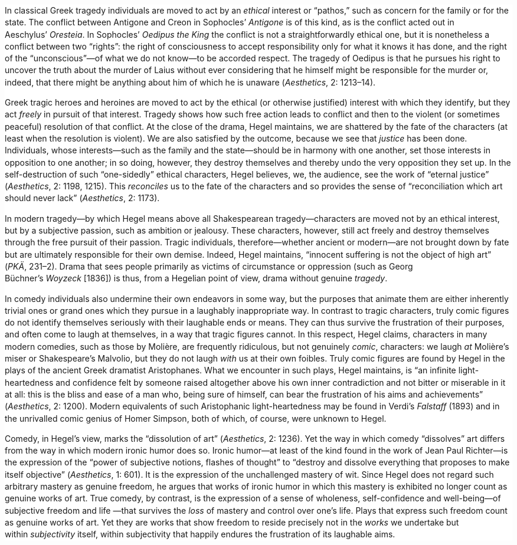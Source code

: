 In classical Greek tragedy individuals are moved to act by an _ethical_ interest or “pathos,” such as concern for the family or for the state. The conflict between Antigone and Creon in Sophocles’ _Antigone_ is of this kind, as is the conflict acted out in Aeschylus’ _Oresteia_. In Sophocles’ _Oedipus the King_ the conflict is not a straightforwardly ethical one, but it is nonetheless a conflict between two “rights”: the right of consciousness to accept responsibility only for what it knows it has done, and the right of the “unconscious”—of what we do not know—to be accorded respect. The tragedy of Oedipus is that he pursues his right to uncover the truth about the murder of Laius without ever considering that he himself might be responsible for the murder or, indeed, that there might be anything about him of which he is unaware (_Aesthetics_, 2: 1213–14).

Greek tragic heroes and heroines are moved to act by the ethical (or otherwise justified) interest with which they identify, but they act _freely_ in pursuit of that interest. Tragedy shows how such free action leads to conflict and then to the violent (or sometimes peaceful) resolution of that conflict. At the close of the drama, Hegel maintains, we are shattered by the fate of the characters (at least when the resolution is violent). We are also satisfied by the outcome, because we see that _justice_ has been done. Individuals, whose interests—such as the family and the state—should be in harmony with one another, set those interests in opposition to one another; in so doing, however, they destroy themselves and thereby undo the very opposition they set up. In the self-destruction of such “one-sidedly” ethical characters, Hegel believes, we, the audience, see the work of “eternal justice” (_Aesthetics_, 2: 1198, 1215). This _reconciles_ us to the fate of the characters and so provides the sense of “reconciliation which art should never lack” (_Aesthetics_, 2: 1173).

In modern tragedy—by which Hegel means above all Shakespearean tragedy—characters are moved not by an ethical interest, but by a subjective passion, such as ambition or jealousy. These characters, however, still act freely and destroy themselves through the free pursuit of their passion. Tragic individuals, therefore—whether ancient or modern—are not brought down by fate but are ultimately responsible for their own demise. Indeed, Hegel maintains, “innocent suffering is not the object of high art” (_PKÄ_, 231–2). Drama that sees people primarily as victims of circumstance or oppression (such as Georg Büchner’s _Woyzeck_ [1836]) is thus, from a Hegelian point of view, drama without genuine _tragedy_.

In comedy individuals also undermine their own endeavors in some way, but the purposes that animate them are either inherently trivial ones or grand ones which they pursue in a laughably inappropriate way. In contrast to tragic characters, truly comic figures do not identify themselves seriously with their laughable ends or means. They can thus survive the frustration of their purposes, and often come to laugh at themselves, in a way that tragic figures cannot. In this respect, Hegel claims, characters in many modern comedies, such as those by Molière, are frequently ridiculous, but not genuinely _comic_, characters: we laugh _at_ Molière’s miser or Shakespeare’s Malvolio, but they do not laugh _with_ us at their own foibles. Truly comic figures are found by Hegel in the plays of the ancient Greek dramatist Aristophanes. What we encounter in such plays, Hegel maintains, is “an infinite light-heartedness and confidence felt by someone raised altogether above his own inner contradiction and not bitter or miserable in it at all: this is the bliss and ease of a man who, being sure of himself, can bear the frustration of his aims and achievements” (_Aesthetics_, 2: 1200). Modern equivalents of such Aristophanic light-heartedness may be found in Verdi’s _Falstaff_ (1893) and in the unrivalled comic genius of Homer Simpson, both of which, of course, were unknown to Hegel.

Comedy, in Hegel’s view, marks the “dissolution of art” (_Aesthetics_, 2: 1236). Yet the way in which comedy “dissolves” art differs from the way in which modern ironic humor does so. Ironic humor—at least of the kind found in the work of Jean Paul Richter—is the expression of the “power of subjective notions, flashes of thought” to “destroy and dissolve everything that proposes to make itself objective” (_Aesthetics_, 1: 601). It is the expression of the unchallenged mastery of wit. Since Hegel does not regard such arbitrary mastery as genuine freedom, he argues that works of ironic humor in which this mastery is exhibited no longer count as genuine works of art. True comedy, by contrast, is the expression of a sense of wholeness, self-confidence and well-being—of subjective freedom and life —that survives the _loss_ of mastery and control over one’s life. Plays that express such freedom count as genuine works of art. Yet they are works that show freedom to reside precisely not in the _works_ we undertake but within _subjectivity_ itself, within subjectivity that happily endures the frustration of its laughable aims.
